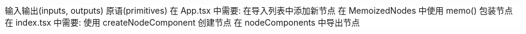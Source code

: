 输入输出(inputs, outputs)
原语(primitives)
在 App.tsx 中需要:
在导入列表中添加新节点
在 MemoizedNodes 中使用 memo() 包装节点
在 index.tsx 中需要:
使用 createNodeComponent 创建节点
在 nodeComponents 中导出节点
